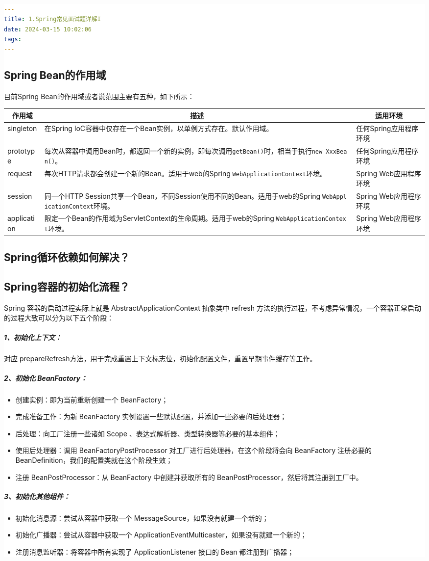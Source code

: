 ```yaml
---
title: 1.Spring常见面试题详解I
date: 2024-03-15 10:02:06
tags:
---
```


## Spring Bean的作用域

目前Spring Bean的作用域或者说范围主要有五种，如下所示：

| 作用域 | 描述  | 适用环境 |
|---|---|---|
| singleton    | 在Spring IoC容器中仅存在一个Bean实例，以单例方式存在。默认作用域。                                               | 任何Spring应用程序环境                           |
| prototype    | 每次从容器中调用Bean时，都返回一个新的实例，即每次调用`getBean()`时，相当于执行`new XxxBean()`。               | 任何Spring应用程序环境                           |
| request      | 每次HTTP请求都会创建一个新的Bean。适用于web的Spring `WebApplicationContext`环境。                               | Spring Web应用程序环境                           |
| session      | 同一个HTTP Session共享一个Bean，不同Session使用不同的Bean。适用于web的Spring `WebApplicationContext`环境。      | Spring Web应用程序环境                           |
| application  | 限定一个Bean的作用域为ServletContext的生命周期。适用于web的Spring `WebApplicationContext`环境。                 | Spring Web应用程序环境                           |

## Spring循环依赖如何解决？

## Spring容器的初始化流程？

Spring 容器的启动过程实际上就是 AbstractApplicationContext 抽象类中 refresh 方法的执行过程，不考虑异常情况，一个容器正常启动的过程大致可以分为以下五个阶段：

##### 1、初始化上下文：

对应 prepareRefresh方法，用于完成重置上下文标志位，初始化配置文件，重置早期事件缓存等工作。

##### 2、初始化 BeanFactory：

- 创建实例：即为当前重新创建一个 BeanFactory；

- 完成准备工作：为新 BeanFactory 实例设置一些默认配置，并添加一些必要的后处理器；

- 后处理：向工厂注册一些诸如 Scope 、表达式解析器、类型转换器等必要的基本组件；

- 使用后处理器：调用 BeanFactoryPostProcessor 对工厂进行后处理器，在这个阶段将会向 BeanFactory 注册必要的 BeanDefinition，我们的配置类就在这个阶段生效；

- 注册 BeanPostProcessor：从 BeanFactory 中创建并获取所有的 BeanPostProcessor，然后将其注册到工厂中。

##### 3、初始化其他组件：

- 初始化消息源：尝试从容器中获取一个 MessageSource，如果没有就建一个新的；

- 初始化广播器：尝试从容器中获取一个 ApplicationEventMulticaster，如果没有就建一个新的；

- 注册消息监听器：将容器中所有实现了 ApplicationListener 接口的 Bean 都注册到广播器；
